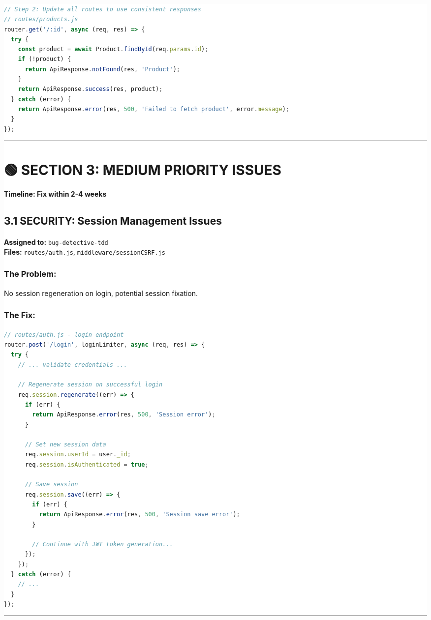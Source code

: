 ```javascript
// Step 2: Update all routes to use consistent responses
// routes/products.js
router.get('/:id', async (req, res) => {
  try {
    const product = await Product.findById(req.params.id);
    if (!product) {
      return ApiResponse.notFound(res, 'Product');
    }
    return ApiResponse.success(res, product);
  } catch (error) {
    return ApiResponse.error(res, 500, 'Failed to fetch product', error.message);
  }
});
```

---

# 🟢 SECTION 3: MEDIUM PRIORITY ISSUES
**Timeline: Fix within 2-4 weeks**

## 3.1 SECURITY: Session Management Issues
**Assigned to:** `bug-detective-tdd`  
**Files:** `routes/auth.js`, `middleware/sessionCSRF.js`

### The Problem:
No session regeneration on login, potential session fixation.

### The Fix:
```javascript
// routes/auth.js - login endpoint
router.post('/login', loginLimiter, async (req, res) => {
  try {
    // ... validate credentials ...
    
    // Regenerate session on successful login
    req.session.regenerate((err) => {
      if (err) {
        return ApiResponse.error(res, 500, 'Session error');
      }
      
      // Set new session data
      req.session.userId = user._id;
      req.session.isAuthenticated = true;
      
      // Save session
      req.session.save((err) => {
        if (err) {
          return ApiResponse.error(res, 500, 'Session save error');
        }
        
        // Continue with JWT token generation...
      });
    });
  } catch (error) {
    // ...
  }
});
```

---